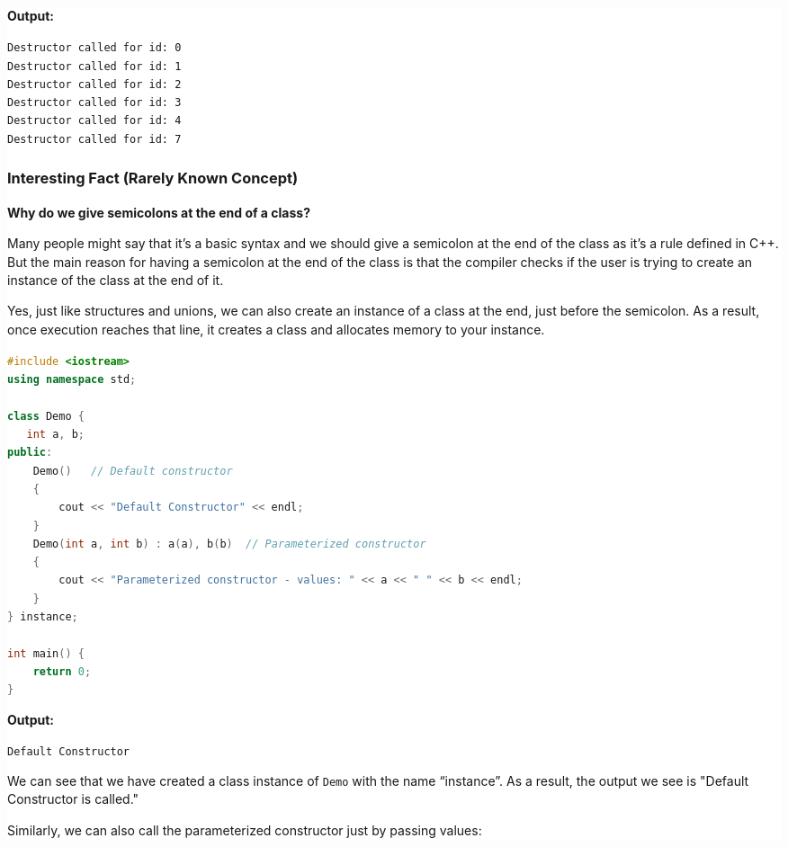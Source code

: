 **Output:**

```
Destructor called for id: 0
Destructor called for id: 1
Destructor called for id: 2
Destructor called for id: 3
Destructor called for id: 4
Destructor called for id: 7
```

### Interesting Fact (Rarely Known Concept)

**Why do we give semicolons at the end of a class?**

Many people might say that it’s a basic syntax and we should give a semicolon at the end of the class as it’s a rule defined in C++. But the main reason for having a semicolon at the end of the class is that the compiler checks if the user is trying to create an instance of the class at the end of it. 

Yes, just like structures and unions, we can also create an instance of a class at the end, just before the semicolon. As a result, once execution reaches that line, it creates a class and allocates memory to your instance.

```cpp
#include <iostream>
using namespace std;

class Demo {
   int a, b;
public:
    Demo()   // Default constructor
    {
        cout << "Default Constructor" << endl;
    }
    Demo(int a, int b) : a(a), b(b)  // Parameterized constructor
    {
        cout << "Parameterized constructor - values: " << a << " " << b << endl;
    }
} instance;

int main() {
    return 0;
}
```

**Output:**

```
Default Constructor
```

We can see that we have created a class instance of `Demo` with the name “instance”. As a result, the output we see is "Default Constructor is called."

Similarly, we can also call the parameterized constructor just by passing values:
